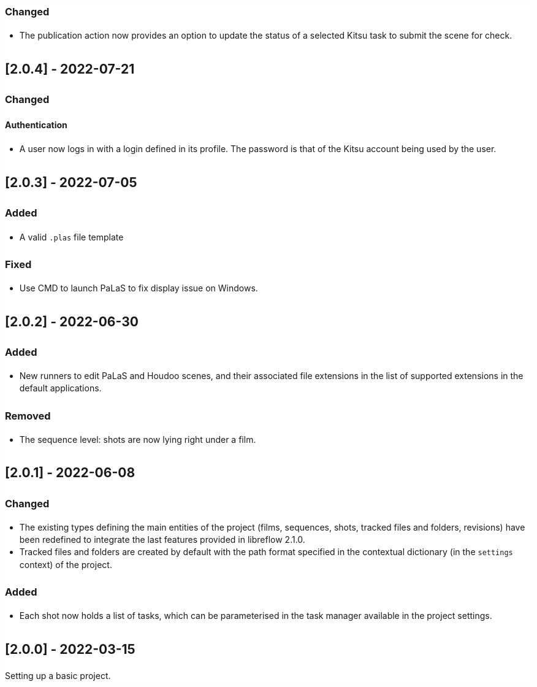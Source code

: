 ### Changed

* The publication action now provides an option to update the status of a selected Kitsu task to submit the scene for check.

## [2.0.4] - 2022-07-21

### Changed

#### Authentication

* A user now logs in with a login defined in its profile. The password is that of the Kitsu account being used by the user.

## [2.0.3] - 2022-07-05

### Added

* A valid `.plas` file template

### Fixed

* Use CMD to launch PaLaS to fix display issue on Windows.

## [2.0.2] - 2022-06-30

### Added

* New runners to edit PaLaS and Houdoo scenes, and their associated file extensions in the list of supported extensions in the default applications.

### Removed

* The sequence level: shots are now lying right under a film.

## [2.0.1] - 2022-06-08

### Changed

* The existing types defining the main entities of the project (films, sequences, shots, tracked files and folders, revisions) have been redefined to integrate the last features provided in libreflow 2.1.0.
* Tracked files and folders are created by default with the path format specified in the contextual dictionary (in the `settings` context) of the project.

### Added

* Each shot now holds a list of tasks, which can be parameterised in the task manager available in the project settings.

## [2.0.0] - 2022-03-15

Setting up a basic project.